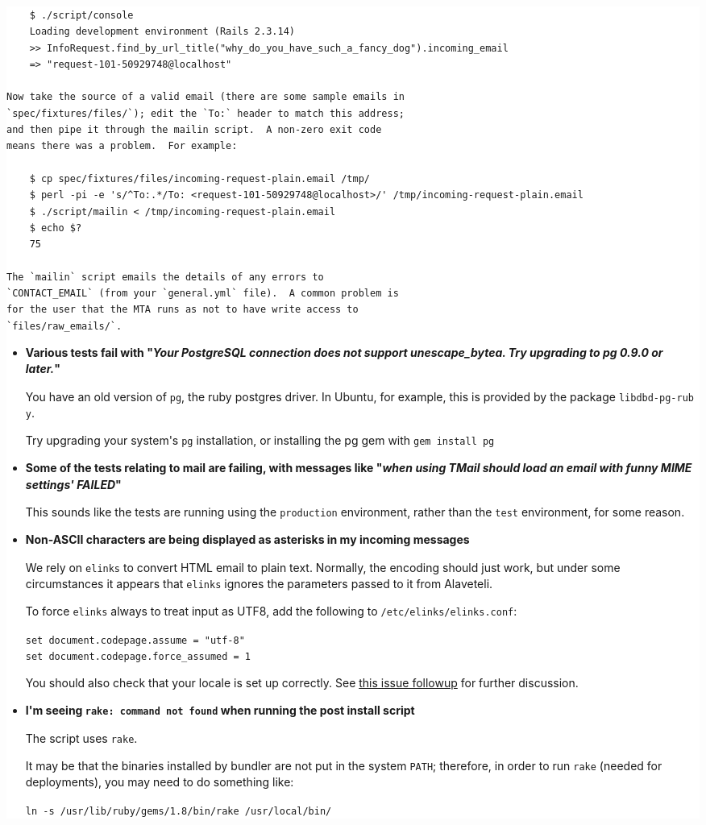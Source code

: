         $ ./script/console
        Loading development environment (Rails 2.3.14)
        >> InfoRequest.find_by_url_title("why_do_you_have_such_a_fancy_dog").incoming_email
        => "request-101-50929748@localhost"

    Now take the source of a valid email (there are some sample emails in
    `spec/fixtures/files/`); edit the `To:` header to match this address;
    and then pipe it through the mailin script.  A non-zero exit code
    means there was a problem.  For example:

        $ cp spec/fixtures/files/incoming-request-plain.email /tmp/
        $ perl -pi -e 's/^To:.*/To: <request-101-50929748@localhost>/' /tmp/incoming-request-plain.email
        $ ./script/mailin < /tmp/incoming-request-plain.email
        $ echo $?
        75

    The `mailin` script emails the details of any errors to
    `CONTACT_EMAIL` (from your `general.yml` file).  A common problem is
    for the user that the MTA runs as not to have write access to
    `files/raw_emails/`.

*   **Various tests fail with "*Your PostgreSQL connection does not support
    unescape_bytea. Try upgrading to pg 0.9.0 or later.*"**

    You have an old version of `pg`, the ruby postgres driver.  In
    Ubuntu, for example, this is provided by the package `libdbd-pg-ruby`.

    Try upgrading your system's `pg` installation, or installing the pg
    gem with `gem install pg`

*   **Some of the tests relating to mail are failing, with messages like
    "*when using TMail should load an email with funny MIME settings'
    FAILED*"**

    This sounds like the tests are running using the `production`
    environment, rather than the `test` environment, for some reason.

*   **Non-ASCII characters are being displayed as asterisks in my incoming messages**

    We rely on `elinks` to convert HTML email to plain text.
    Normally, the encoding should just work, but under some
    circumstances it appears that `elinks` ignores the parameters
    passed to it from Alaveteli.

    To force `elinks` always to treat input as UTF8, add the following
    to `/etc/elinks/elinks.conf`:

        set document.codepage.assume = "utf-8"
        set document.codepage.force_assumed = 1

    You should also check that your locale is set up correctly.  See
    [this issue followup](https://github.com/mysociety/alaveteli/issues/128#issuecomment-1814845)
    for further discussion.

*   **I'm seeing `rake: command not found` when running the post install script**

    The script uses `rake`.

    It may be that the binaries installed by bundler are not put in the
    system `PATH`; therefore, in order to run `rake` (needed for
    deployments), you may need to do something like:

        ln -s /usr/lib/ruby/gems/1.8/bin/rake /usr/local/bin/



